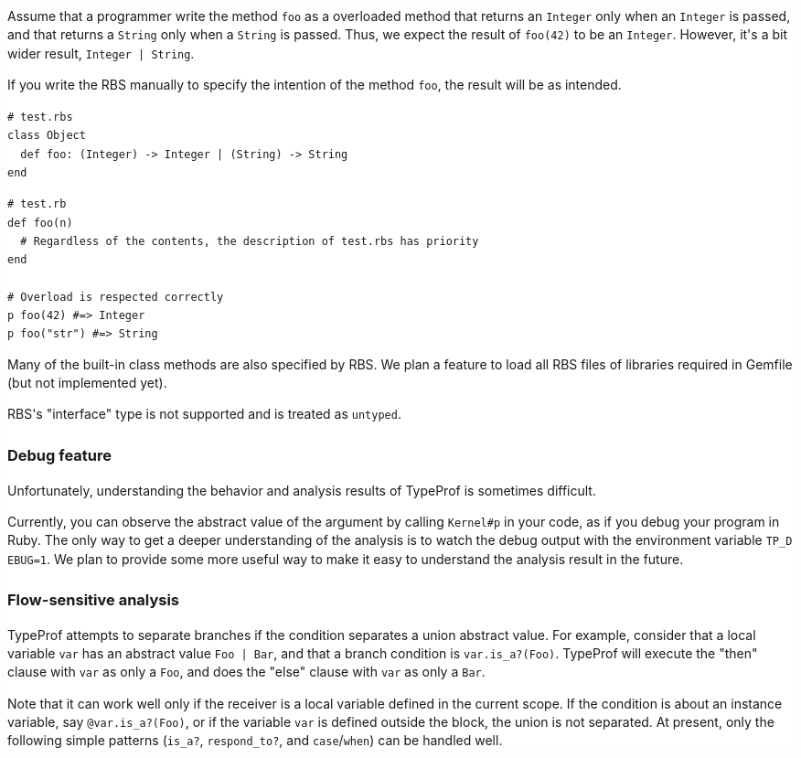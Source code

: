 Assume that a programmer write the method `foo` as a overloaded method that returns an `Integer` only when an `Integer` is passed, and that returns a `String` only when a `String` is passed.
Thus, we expect the result of `foo(42)` to be an `Integer`. However, it's a bit wider result, `Integer | String`.

If you write the RBS manually to specify the intention of the method `foo`, the result will be as intended.

```
# test.rbs
class Object
  def foo: (Integer) -> Integer | (String) -> String
end
```

```
# test.rb
def foo(n)
  # Regardless of the contents, the description of test.rbs has priority
end

# Overload is respected correctly
p foo(42) #=> Integer
p foo("str") #=> String
```

Many of the built-in class methods are also specified by RBS.
We plan a feature to load all RBS files of libraries required in Gemfile (but not implemented yet).

RBS's "interface" type is not supported and is treated as `untyped`.

### Debug feature

Unfortunately, understanding the behavior and analysis results of TypeProf is sometimes difficult.

Currently, you can observe the abstract value of the argument by calling `Kernel#p` in your code, as if you debug your program in Ruby.
The only way to get a deeper understanding of the analysis is to watch the debug output with the environment variable `TP_DEBUG=1`.
We plan to provide some more useful way to make it easy to understand the analysis result in the future.


### Flow-sensitive analysis

TypeProf attempts to separate branches if the condition separates a union abstract value.
For example, consider that a local variable `var` has an abstract value `Foo | Bar`, and that a branch condition is `var.is_a?(Foo)`.
TypeProf will execute the "then" clause with `var` as only a `Foo`, and does the "else" clause with `var` as only a `Bar`.

Note that it can work well only if the receiver is a local variable defined in the current scope.
If the condition is about an instance variable, say `@var.is_a?(Foo)`, or if the variable `var` is defined outside the block, the union is not separated.
At present, only the following simple patterns (`is_a?`, `respond_to?`, and `case`/`when`) can be handled well.
